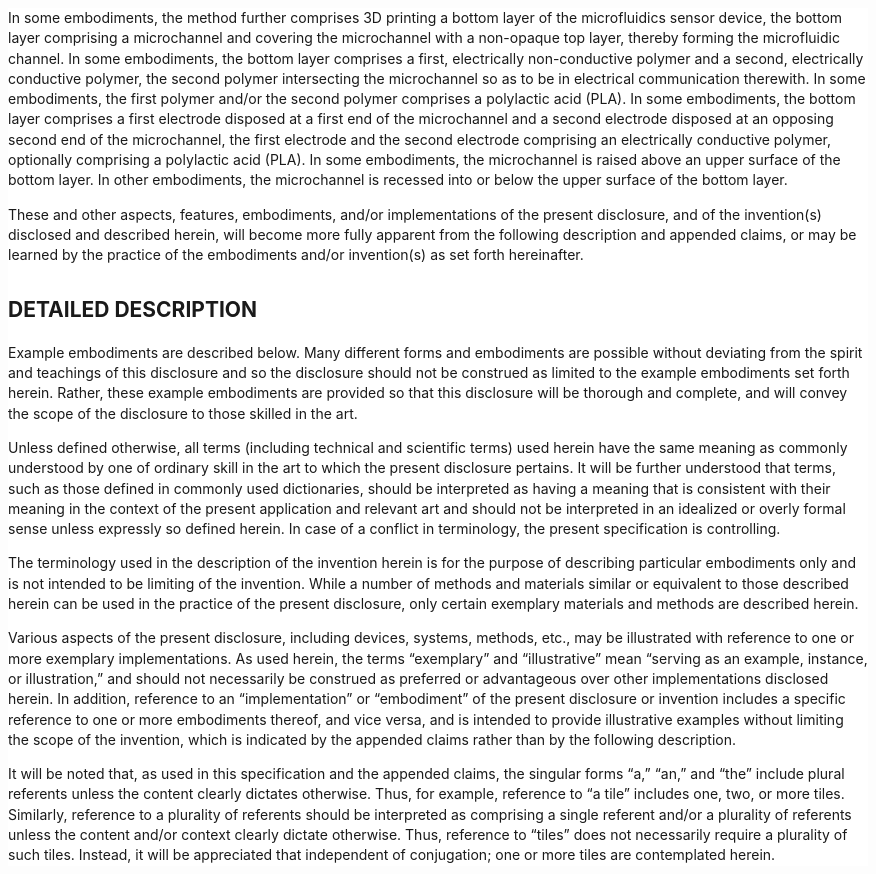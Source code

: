 In some embodiments, the method further comprises 3D printing a bottom layer of the microfluidics sensor device, the bottom layer comprising a microchannel and covering the microchannel with a non-opaque top layer, thereby forming the microfluidic channel. In some embodiments, the bottom layer comprises a first, electrically non-conductive polymer and a second, electrically conductive polymer, the second polymer intersecting the microchannel so as to be in electrical communication therewith. In some embodiments, the first polymer and/or the second polymer comprises a polylactic acid (PLA). In some embodiments, the bottom layer comprises a first electrode disposed at a first end of the microchannel and a second electrode disposed at an opposing second end of the microchannel, the first electrode and the second electrode comprising an electrically conductive polymer, optionally comprising a polylactic acid (PLA). In some embodiments, the microchannel is raised above an upper surface of the bottom layer. In other embodiments, the microchannel is recessed into or below the upper surface of the bottom layer.

These and other aspects, features, embodiments, and/or implementations of the present disclosure, and of the invention(s) disclosed and described herein, will become more fully apparent from the following description and appended claims, or may be learned by the practice of the embodiments and/or invention(s) as set forth hereinafter.

## DETAILED DESCRIPTION

Example embodiments are described below. Many different forms and embodiments are possible without deviating from the spirit and teachings of this disclosure and so the disclosure should not be construed as limited to the example embodiments set forth herein. Rather, these example embodiments are provided so that this disclosure will be thorough and complete, and will convey the scope of the disclosure to those skilled in the art.

Unless defined otherwise, all terms (including technical and scientific terms) used herein have the same meaning as commonly understood by one of ordinary skill in the art to which the present disclosure pertains. It will be further understood that terms, such as those defined in commonly used dictionaries, should be interpreted as having a meaning that is consistent with their meaning in the context of the present application and relevant art and should not be interpreted in an idealized or overly formal sense unless expressly so defined herein. In case of a conflict in terminology, the present specification is controlling.

The terminology used in the description of the invention herein is for the purpose of describing particular embodiments only and is not intended to be limiting of the invention. While a number of methods and materials similar or equivalent to those described herein can be used in the practice of the present disclosure, only certain exemplary materials and methods are described herein.

Various aspects of the present disclosure, including devices, systems, methods, etc., may be illustrated with reference to one or more exemplary implementations. As used herein, the terms “exemplary” and “illustrative” mean “serving as an example, instance, or illustration,” and should not necessarily be construed as preferred or advantageous over other implementations disclosed herein. In addition, reference to an “implementation” or “embodiment” of the present disclosure or invention includes a specific reference to one or more embodiments thereof, and vice versa, and is intended to provide illustrative examples without limiting the scope of the invention, which is indicated by the appended claims rather than by the following description.

It will be noted that, as used in this specification and the appended claims, the singular forms “a,” “an,” and “the” include plural referents unless the content clearly dictates otherwise. Thus, for example, reference to “a tile” includes one, two, or more tiles. Similarly, reference to a plurality of referents should be interpreted as comprising a single referent and/or a plurality of referents unless the content and/or context clearly dictate otherwise. Thus, reference to “tiles” does not necessarily require a plurality of such tiles. Instead, it will be appreciated that independent of conjugation; one or more tiles are contemplated herein.
